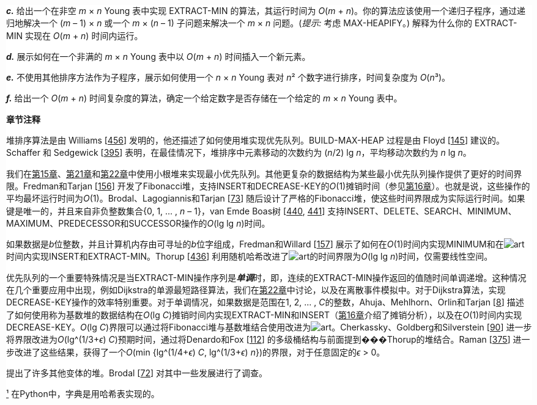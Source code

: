 ***c.*** 给出一个在非空 *m* × *n* Young 表中实现 EXTRACT-MIN 的算法，其运行时间为 *O*(*m* + *n*)。你的算法应该使用一个递归子程序，通过递归地解决一个 (*m* – 1) × *n* 或一个 *m* × (*n* – 1) 子问题来解决一个 *m* × *n* 问题。(*提示:* 考虑 MAX-HEAPIFY。) 解释为什么你的 EXTRACT-MIN 实现在 *O*(*m* + *n*) 时间内运行。

***d.*** 展示如何在一个非满的 *m* × *n* Young 表中以 *O*(*m* + *n*) 时间插入一个新元素。

***e.*** 不使用其他排序方法作为子程序，展示如何使用一个 *n* × *n* Young 表对 *n*² 个数字进行排序，时间复杂度为 *O*(*n*³)。

***f.*** 给出一个 *O*(*m* + *n*) 时间复杂度的算法，确定一个给定数字是否存储在一个给定的 *m* × *n* Young 表中。

**章节注释**

堆排序算法是由 Williams [[456](bibliography001.xhtml#endnote_456)] 发明的，他还描述了如何使用堆实现优先队列。BUILD-MAX-HEAP 过程是由 Floyd [[145](bibliography001.xhtml#endnote_145)] 建议的。Schaffer 和 Sedgewick [[395](bibliography001.xhtml#endnote_395)] 表明，在最佳情况下，堆排序中元素移动的次数约为 (*n*/2) lg *n*，平均移动次数约为 *n* lg *n*。

我们在[第15章](chapter015.xhtml)、[第21章](chapter021.xhtml)和[第22章](chapter022.xhtml)中使用小根堆来实现最小优先队列。其他更复杂的数据结构为某些最小优先队列操作提供了更好的时间界限。Fredman和Tarjan [[156](bibliography001.xhtml#endnote_156)] 开发了Fibonacci堆，支持INSERT和DECREASE-KEY的*O*(1)摊销时间（参见[第16章](chapter016.xhtml)）。也就是说，这些操作的平均最坏运行时间为*O*(1)。Brodal、Lagogiannis和Tarjan [[73](bibliography001.xhtml#endnote_73)] 随后设计了严格的Fibonacci堆，使这些时间界限成为实际运行时间。如果键是唯一的，并且来自非负整数集合{0, 1, … , *n* – 1}，van Emde Boas树 [[440](bibliography001.xhtml#endnote_440), [441](bibliography001.xhtml#endnote_441)] 支持INSERT、DELETE、SEARCH、MINIMUM、MAXIMUM、PREDECESSOR和SUCCESSOR操作的*O*(lg lg *n*)时间。

如果数据是*b*位整数，并且计算机内存由可寻址的*b*位字组成，Fredman和Willard [[157](bibliography001.xhtml#endnote_157)] 展示了如何在*O*(1)时间内实现MINIMUM和在![art](images/Art_P306.jpg)时间内实现INSERT和EXTRACT-MIN。Thorup [[436](bibliography001.xhtml#endnote_436)] 利用随机哈希改进了![art](images/Art_P307.jpg)的时间界限为*O*(lg lg *n*)时间，仅需要线性空间。

优先队列的一个重要特殊情况是当EXTRACT-MIN操作序列是***单调***时，即，连续的EXTRACT-MIN操作返回的值随时间单调递增。这种情况在几个重要应用中出现，例如Dijkstra的单源最短路径算法，我们在[第22章](chapter022.xhtml)中讨论，以及在离散事件模拟中。对于Dijkstra算法，实现DECREASE-KEY操作的效率特别重要。对于单调情况，如果数据是范围在1, 2, … , *C*的整数，Ahuja、Mehlhorn、Orlin和Tarjan [[8](bibliography001.xhtml#endnote_8)] 描述了如何使用称为基数堆的数据结构在*O*(lg *C*)摊销时间内实现EXTRACT-MIN和INSERT（[第16章](chapter016.xhtml)介绍了摊销分析），以及在*O*(1)时间内实现DECREASE-KEY。*O*(lg *C*)界限可以通过将Fibonacci堆与基数堆结合使用改进为![art](images/Art_P308.jpg)。Cherkassky、Goldberg和Silverstein [[90](bibliography001.xhtml#endnote_90)] 进一步将界限改进为*O*(lg^(1/3+*ϵ*) *C*)预期时间，通过将Denardo和Fox [[112](bibliography001.xhtml#endnote_112)] 的多级桶结构与前面提到���Thorup的堆结合。Raman [[375](bibliography001.xhtml#endnote_375)] 进一步改进了这些结果，获得了一个*O*(min {lg^(1/4+*ϵ*) *C*, lg^(1/3+*ϵ*) *n*})的界限，对于任意固定的*ϵ* > 0。

提出了许多其他变体的堆。Brodal [[72](bibliography001.xhtml#endnote_72)] 对其中一些发展进行了调查。

[¹](#footnote_ref_1) 在Python中，字典是用哈希表实现的。
